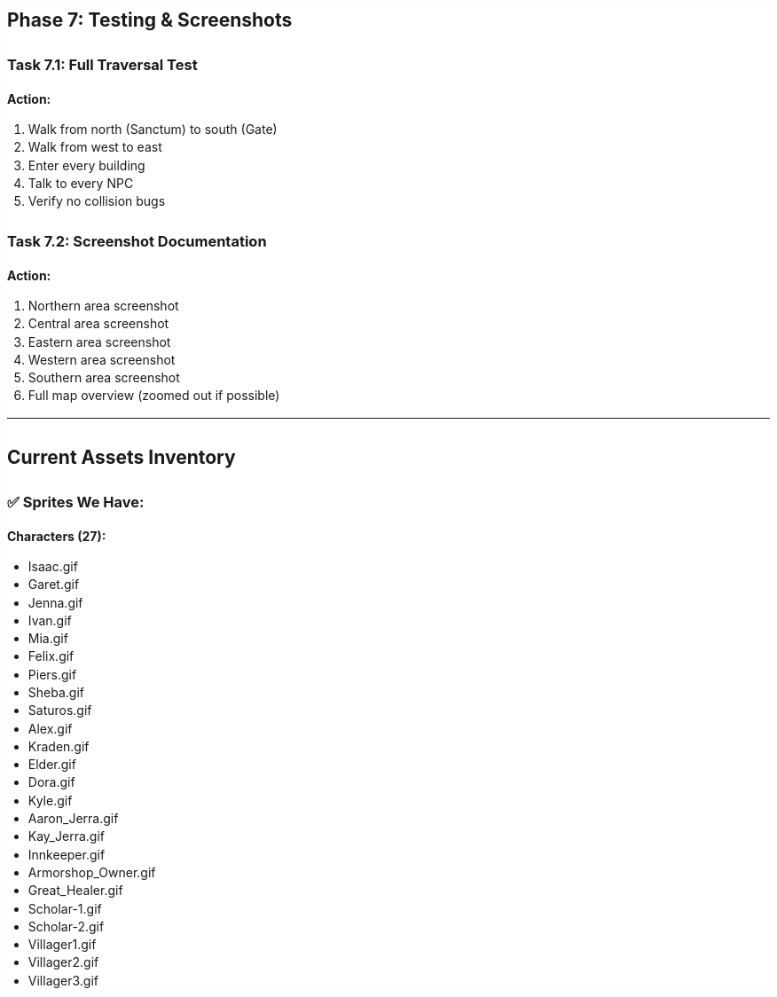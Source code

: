 
## Phase 7: Testing & Screenshots

### Task 7.1: Full Traversal Test
**Action:**
1. Walk from north (Sanctum) to south (Gate)
2. Walk from west to east
3. Enter every building
4. Talk to every NPC
5. Verify no collision bugs

### Task 7.2: Screenshot Documentation
**Action:**
1. Northern area screenshot
2. Central area screenshot
3. Eastern area screenshot
4. Western area screenshot
5. Southern area screenshot
6. Full map overview (zoomed out if possible)

---

## Current Assets Inventory

### ✅ Sprites We Have:
**Characters (27):**
- Isaac.gif
- Garet.gif
- Jenna.gif
- Ivan.gif
- Mia.gif
- Felix.gif
- Piers.gif
- Sheba.gif
- Saturos.gif
- Alex.gif
- Kraden.gif
- Elder.gif
- Dora.gif
- Kyle.gif
- Aaron_Jerra.gif
- Kay_Jerra.gif
- Innkeeper.gif
- Armorshop_Owner.gif
- Great_Healer.gif
- Scholar-1.gif
- Scholar-2.gif
- Villager1.gif
- Villager2.gif
- Villager3.gif
